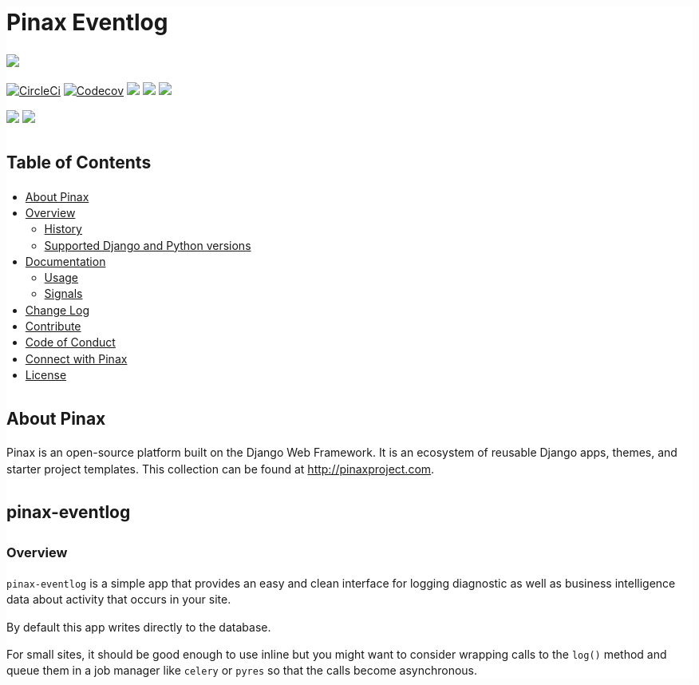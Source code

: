 # Pinax Eventlog

[![](https://img.shields.io/pypi/v/pinax-eventlog.svg)](https://pypi.python.org/pypi/pinax-eventlog/)

[![CircleCi](https://img.shields.io/circleci/project/github/pinax/pinax-eventlog.svg)](https://circleci.com/gh/pinax/pinax-eventlog/)
[![Codecov](https://img.shields.io/codecov/c/github/pinax/pinax-eventlog.svg)](https://codecov.io/gh/pinax/pinax-eventlog/)
[![](https://img.shields.io/github/contributors/pinax/pinax-eventlog.svg)](https://github.com/pinax/pinax-eventlog/graphs/contributors)
[![](https://img.shields.io/github/issues-pr/pinax/pinax-eventlog.svg)](https://github.com/pinax/pinax-eventlog/pulls)
[![](https://img.shields.io/github/issues-pr-closed/pinax/pinax-eventlog.svg)](https://github.com/pinax/pinax-eventlog/pulls?q=is%3Apr+is%3Aclosed)

[![](http://slack.pinaxproject.com/badge.svg)](http://slack.pinaxproject.com/)
[![](https://img.shields.io/badge/license-MIT-blue.svg)](https://opensource.org/licenses/MIT)

## Table of Contents

* [About Pinax](#about-pinax)
* [Overview](#overview)
  * [History](#history)
  * [Supported Django and Python versions](#supported-django-and-python-versions)
* [Documentation](#documentation)
  * [Usage](#usage)
  * [Signals](#signals)
* [Change Log](#change-log)
* [Contribute](#contribute)
* [Code of Conduct](#code-of-conduct)
* [Connect with Pinax](#connect-with-pinax)
* [License](#license)


## About Pinax

Pinax is an open-source platform built on the Django Web Framework. It is an ecosystem of reusable Django apps, themes, and starter project templates. This collection can be found at http://pinaxproject.com.


## pinax-eventlog

### Overview

`pinax-eventlog` is a simple app that provides an easy and clean interface for logging diagnostic as well as business intelligence data about activity that occurs in your site.

By default this app writes directly to the database.

For small sites, it should be good enough to use inline but you might want to consider wrapping calls to the `log()` method and queue them in
a job manager like `celery` or `pyres` so that the calls become asynchronous.
